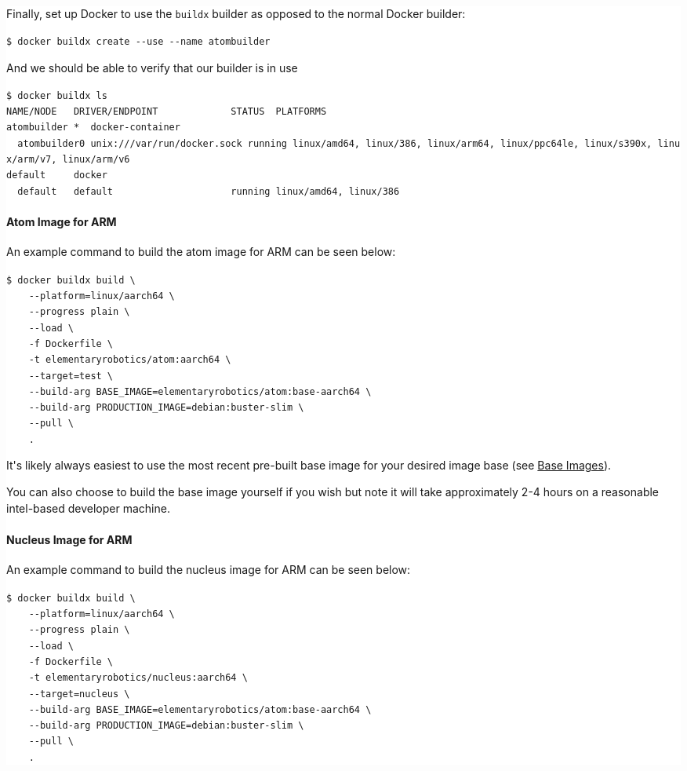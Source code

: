Finally, set up Docker to use the `buildx` builder as opposed to the
normal Docker builder:

```
$ docker buildx create --use --name atombuilder
```

And we should be able to verify that our builder is in use

```
$ docker buildx ls
NAME/NODE   DRIVER/ENDPOINT             STATUS  PLATFORMS
atombuilder *  docker-container
  atombuilder0 unix:///var/run/docker.sock running linux/amd64, linux/386, linux/arm64, linux/ppc64le, linux/s390x, linux/arm/v7, linux/arm/v6
default     docker
  default   default                     running linux/amd64, linux/386
```

#### Atom Image for ARM

An example command to build the atom image for ARM can be seen below:

```
$ docker buildx build \
    --platform=linux/aarch64 \
    --progress plain \
    --load \
    -f Dockerfile \
    -t elementaryrobotics/atom:aarch64 \
    --target=test \
    --build-arg BASE_IMAGE=elementaryrobotics/atom:base-aarch64 \
    --build-arg PRODUCTION_IMAGE=debian:buster-slim \
    --pull \
    .
```

It's likely always easiest to use the most recent pre-built base image for
your desired image base (see [Base Images](#base-images)).

You can also choose to build the base image yourself if you wish but note it
will take approximately 2-4 hours on a reasonable intel-based developer machine.

#### Nucleus Image for ARM

An example command to build the nucleus image for ARM can be seen below:

```
$ docker buildx build \
    --platform=linux/aarch64 \
    --progress plain \
    --load \
    -f Dockerfile \
    -t elementaryrobotics/nucleus:aarch64 \
    --target=nucleus \
    --build-arg BASE_IMAGE=elementaryrobotics/atom:base-aarch64 \
    --build-arg PRODUCTION_IMAGE=debian:buster-slim \
    --pull \
    .
```
